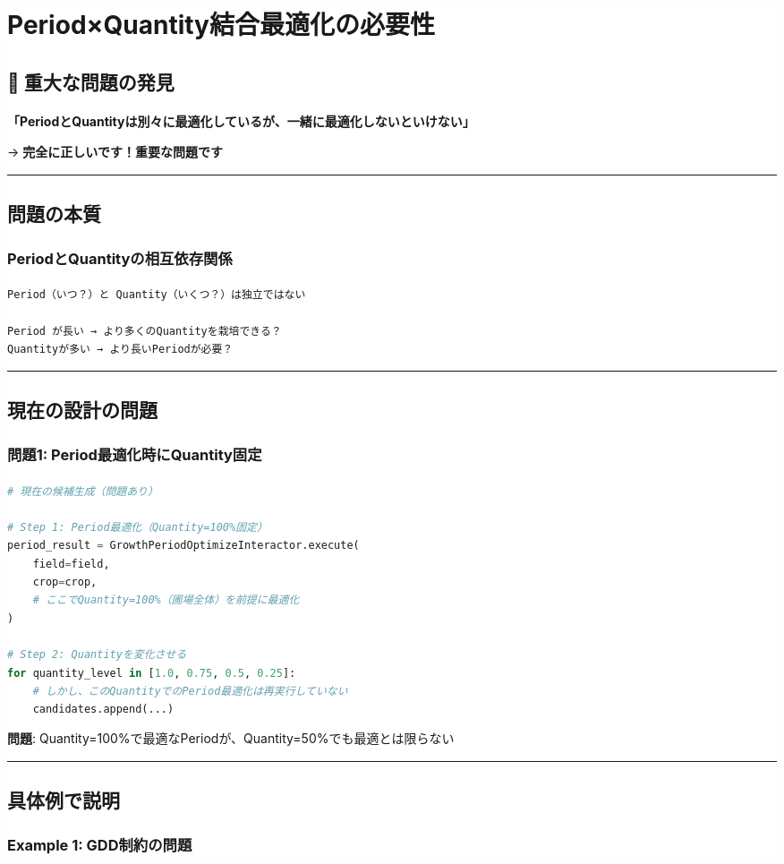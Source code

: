 # Period×Quantity結合最適化の必要性

## 🚨 重大な問題の発見

**「PeriodとQuantityは別々に最適化しているが、一緒に最適化しないといけない」**

→ **完全に正しいです！重要な問題です**

---

## 問題の本質

### PeriodとQuantityの相互依存関係

```
Period（いつ？）と Quantity（いくつ？）は独立ではない

Period が長い → より多くのQuantityを栽培できる？
Quantityが多い → より長いPeriodが必要？
```

---

## 現在の設計の問題

### 問題1: Period最適化時にQuantity固定

```python
# 現在の候補生成（問題あり）

# Step 1: Period最適化（Quantity=100%固定）
period_result = GrowthPeriodOptimizeInteractor.execute(
    field=field,
    crop=crop,
    # ここでQuantity=100%（圃場全体）を前提に最適化
)

# Step 2: Quantityを変化させる
for quantity_level in [1.0, 0.75, 0.5, 0.25]:
    # しかし、このQuantityでのPeriod最適化は再実行していない
    candidates.append(...)
```

**問題**: Quantity=100%で最適なPeriodが、Quantity=50%でも最適とは限らない

---

## 具体例で説明

### Example 1: GDD制約の問題
